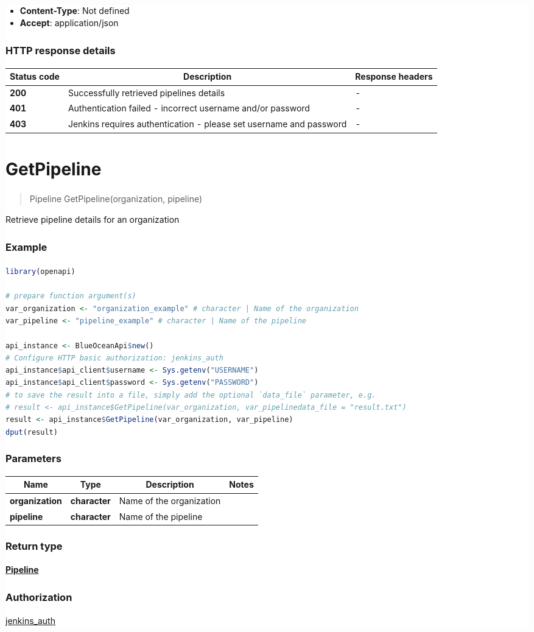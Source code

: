  - **Content-Type**: Not defined
 - **Accept**: application/json

### HTTP response details
| Status code | Description | Response headers |
|-------------|-------------|------------------|
| **200** | Successfully retrieved pipelines details |  -  |
| **401** | Authentication failed - incorrect username and/or password |  -  |
| **403** | Jenkins requires authentication - please set username and password |  -  |

# **GetPipeline**
> Pipeline GetPipeline(organization, pipeline)



Retrieve pipeline details for an organization

### Example
```R
library(openapi)

# prepare function argument(s)
var_organization <- "organization_example" # character | Name of the organization
var_pipeline <- "pipeline_example" # character | Name of the pipeline

api_instance <- BlueOceanApi$new()
# Configure HTTP basic authorization: jenkins_auth
api_instance$api_client$username <- Sys.getenv("USERNAME")
api_instance$api_client$password <- Sys.getenv("PASSWORD")
# to save the result into a file, simply add the optional `data_file` parameter, e.g.
# result <- api_instance$GetPipeline(var_organization, var_pipelinedata_file = "result.txt")
result <- api_instance$GetPipeline(var_organization, var_pipeline)
dput(result)
```

### Parameters

Name | Type | Description  | Notes
------------- | ------------- | ------------- | -------------
 **organization** | **character**| Name of the organization | 
 **pipeline** | **character**| Name of the pipeline | 

### Return type

[**Pipeline**](Pipeline.md)

### Authorization

[jenkins_auth](../README.md#jenkins_auth)
